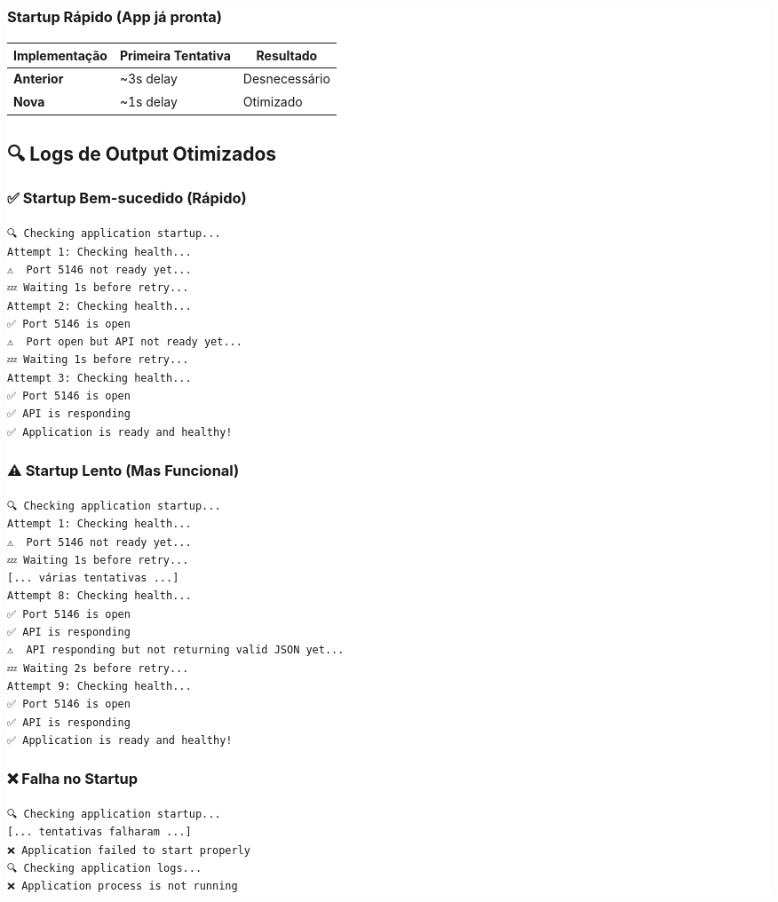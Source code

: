 ### **Startup Rápido (App já pronta)**
| Implementação | Primeira Tentativa | Resultado |
|---|---|---|
| **Anterior** | ~3s delay | Desnecessário |
| **Nova** | ~1s delay | Otimizado |

## 🔍 Logs de Output Otimizados

### ✅ **Startup Bem-sucedido (Rápido)**
```
🔍 Checking application startup...
Attempt 1: Checking health...
⚠️  Port 5146 not ready yet...
💤 Waiting 1s before retry...
Attempt 2: Checking health...
✅ Port 5146 is open
⚠️  Port open but API not ready yet...
💤 Waiting 1s before retry...
Attempt 3: Checking health...
✅ Port 5146 is open
✅ API is responding
✅ Application is ready and healthy!
```

### ⚠️ **Startup Lento (Mas Funcional)**
```
🔍 Checking application startup...
Attempt 1: Checking health...
⚠️  Port 5146 not ready yet...
💤 Waiting 1s before retry...
[... várias tentativas ...]
Attempt 8: Checking health...
✅ Port 5146 is open
✅ API is responding
⚠️  API responding but not returning valid JSON yet...
💤 Waiting 2s before retry...
Attempt 9: Checking health...
✅ Port 5146 is open
✅ API is responding
✅ Application is ready and healthy!
```

### ❌ **Falha no Startup**
```
🔍 Checking application startup...
[... tentativas falharam ...]
❌ Application failed to start properly
🔍 Checking application logs...
❌ Application process is not running
```
